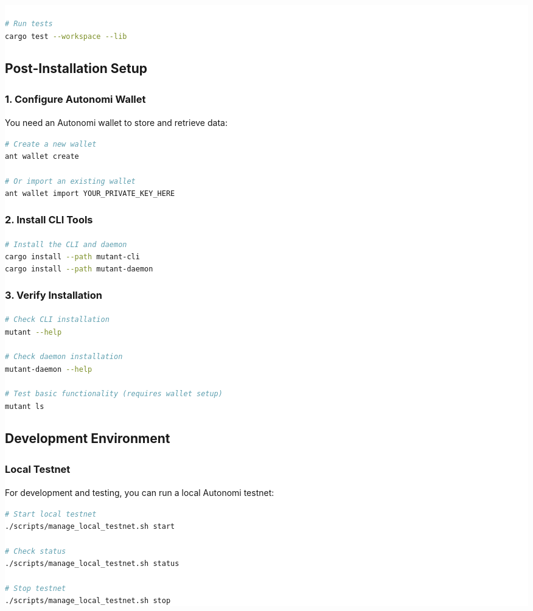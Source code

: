 ```bash

# Run tests
cargo test --workspace --lib
```

## Post-Installation Setup

### 1. Configure Autonomi Wallet

You need an Autonomi wallet to store and retrieve data:

```bash
# Create a new wallet
ant wallet create

# Or import an existing wallet
ant wallet import YOUR_PRIVATE_KEY_HERE
```

### 2. Install CLI Tools

```bash
# Install the CLI and daemon
cargo install --path mutant-cli
cargo install --path mutant-daemon
```

### 3. Verify Installation

```bash
# Check CLI installation
mutant --help

# Check daemon installation
mutant-daemon --help

# Test basic functionality (requires wallet setup)
mutant ls
```

## Development Environment

### Local Testnet

For development and testing, you can run a local Autonomi testnet:

```bash
# Start local testnet
./scripts/manage_local_testnet.sh start

# Check status
./scripts/manage_local_testnet.sh status

# Stop testnet
./scripts/manage_local_testnet.sh stop
```
